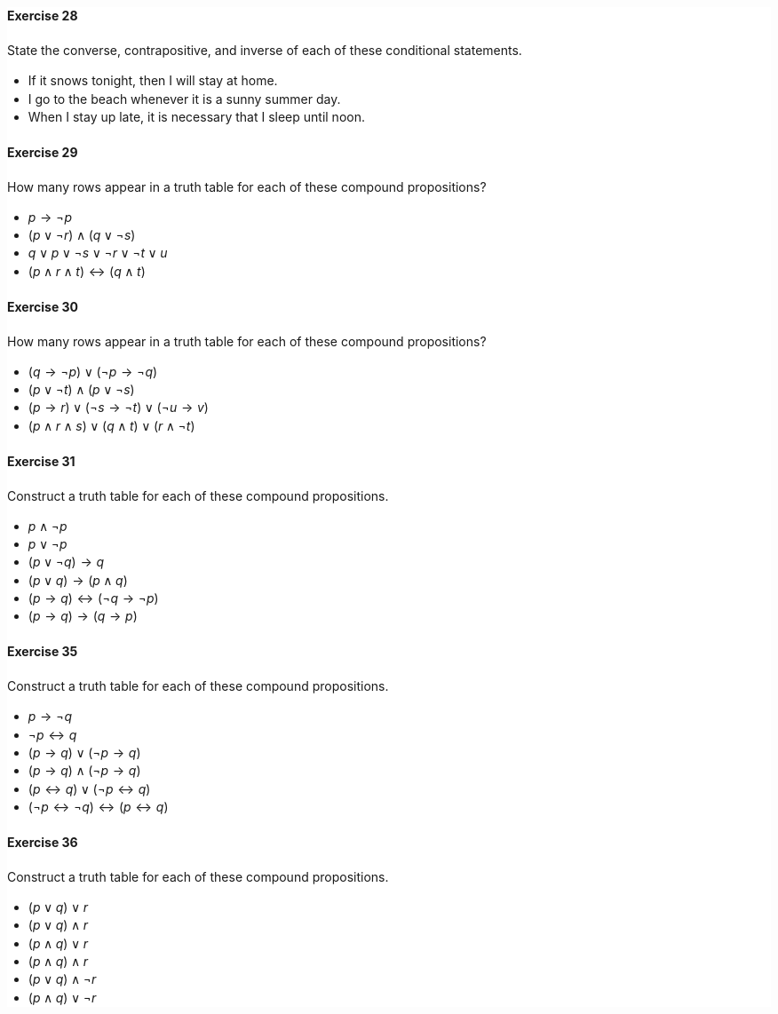 #### Exercise 28

State the converse, contrapositive, and inverse of each of these conditional statements.

- If it snows tonight, then I will stay at home.
- I go to the beach whenever it is a sunny summer day.
- When I stay up late, it is necessary that I sleep until noon.

#### Exercise 29

How many rows appear in a truth table for each of these compound propositions?

- $p \to \neg p$
- $(p \lor \neg r) \land (q \lor \neg s)$
- $q \lor p \lor \neg s \lor \neg r \lor \neg t \lor u$
- $(p \land r \land t) \leftrightarrow (q \land t)$

#### Exercise 30

How many rows appear in a truth table for each of these compound propositions?

- $(q \to \neg p) \lor (\neg p \to \neg q)$
- $(p \lor \neg t) \land (p \lor \neg s)$
- $(p \to r) \lor (\neg s \to \neg t) \lor (\neg u \to v)$
- $(p \land r \land s) \lor (q \land t) \lor (r \land \neg t)$

#### Exercise 31

Construct a truth table for each of these compound propositions.

- $p \land \neg p$
- $p \lor \neg p$
- $(p \lor \neg q) \to q$
- $(p \lor q) \to (p \land q)$
- $(p \to q) \leftrightarrow (\neg q \to \neg p)$
- $(p \to q) \to (q \to p)$


#### Exercise 35

Construct a truth table for each of these compound propositions.
- $p \to \neg q$
- $\neg p \leftrightarrow q$
- $(p \to q) \lor (\neg p \to q)$
- $(p \to q) \land (\neg p \to q)$
- $(p \leftrightarrow q) \lor (\neg p \leftrightarrow q)$
- $(\neg p \leftrightarrow \neg q) \leftrightarrow (p \leftrightarrow q)$

#### Exercise 36

Construct a truth table for each of these compound propositions.
- $(p \lor q) \lor r$
- $(p \lor q) \land r$
- $(p \land q) \lor r$
- $(p \land q) \land r$
- $(p \lor q) \land \neg r$
- $(p \land q) \lor \neg r$
